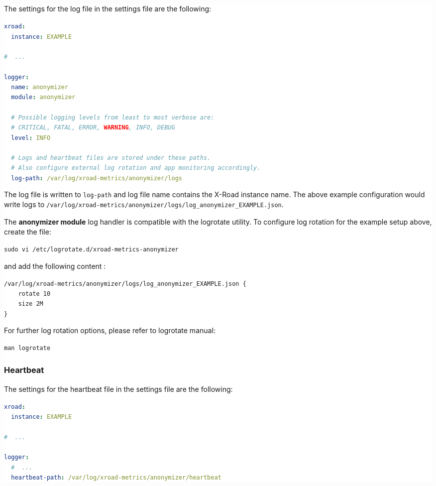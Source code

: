 The settings for the log file in the settings file are the following:

```yaml
xroad:
  instance: EXAMPLE

#  ...

logger:
  name: anonymizer
  module: anonymizer

  # Possible logging levels from least to most verbose are:
  # CRITICAL, FATAL, ERROR, WARNING, INFO, DEBUG
  level: INFO

  # Logs and heartbeat files are stored under these paths.
  # Also configure external log rotation and app monitoring accordingly.
  log-path: /var/log/xroad-metrics/anonymizer/logs

```

The log file is written to `log-path` and log file name contains the X-Road instance name.
The above example configuration would write logs to `/var/log/xroad-metrics/anonymizer/logs/log_anonymizer_EXAMPLE.json`.


The **anonymizer module** log handler is compatible with the logrotate utility.
To configure log rotation for the example setup above, create the file:

```
sudo vi /etc/logrotate.d/xroad-metrics-anonymizer
```

and add the following content :
```
/var/log/xroad-metrics/anonymizer/logs/log_anonymizer_EXAMPLE.json {
    rotate 10
    size 2M
}
```

For further log rotation options, please refer to logrotate manual:

```
man logrotate
```

### Heartbeat

The settings for the heartbeat file in the settings file are the following:

```yaml
xroad:
  instance: EXAMPLE

#  ...

logger:
  #  ...
  heartbeat-path: /var/log/xroad-metrics/anonymizer/heartbeat

```
